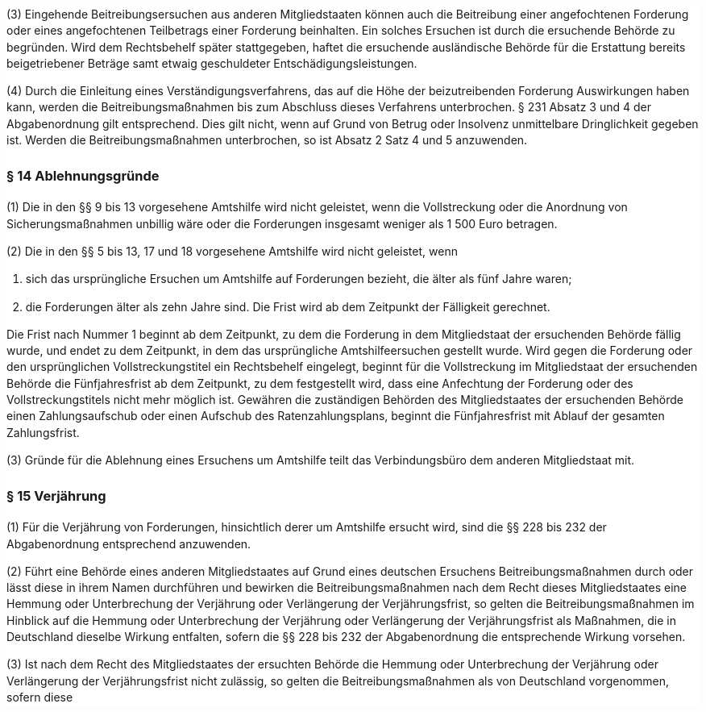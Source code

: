 (3) Eingehende Beitreibungsersuchen aus anderen Mitgliedstaaten können auch die Beitreibung einer angefochtenen Forderung oder eines angefochtenen Teilbetrags einer Forderung beinhalten. Ein solches Ersuchen ist durch die ersuchende Behörde zu begründen. Wird dem Rechtsbehelf später stattgegeben, haftet die ersuchende ausländische Behörde für die Erstattung bereits beigetriebener Beträge samt etwaig geschuldeter Entschädigungsleistungen.

(4) Durch die Einleitung eines Verständigungsverfahrens, das auf die Höhe der beizutreibenden Forderung Auswirkungen haben kann, werden die Beitreibungsmaßnahmen bis zum Abschluss dieses Verfahrens unterbrochen. § 231 Absatz 3 und 4 der Abgabenordnung gilt entsprechend. Dies gilt nicht, wenn auf Grund von Betrug oder Insolvenz unmittelbare Dringlichkeit gegeben ist. Werden die Beitreibungsmaßnahmen unterbrochen, so ist Absatz 2 Satz 4 und 5 anzuwenden.


### § 14 Ablehnungsgründe

(1) Die in den §§ 9 bis 13 vorgesehene Amtshilfe wird nicht geleistet, wenn die Vollstreckung oder die Anordnung von Sicherungsmaßnahmen unbillig wäre oder die Forderungen insgesamt weniger als 1 500 Euro betragen.

(2) Die in den §§ 5 bis 13, 17 und 18 vorgesehene Amtshilfe wird nicht geleistet, wenn

1.  sich das ursprüngliche Ersuchen um Amtshilfe auf Forderungen bezieht, die älter als fünf Jahre waren;


2.  die Forderungen älter als zehn Jahre sind. Die Frist wird ab dem Zeitpunkt der Fälligkeit gerechnet.



Die Frist nach Nummer 1 beginnt ab dem Zeitpunkt, zu dem die Forderung in dem Mitgliedstaat der ersuchenden Behörde fällig wurde, und endet zu dem Zeitpunkt, in dem das ursprüngliche Amtshilfeersuchen gestellt wurde. Wird gegen die Forderung oder den ursprünglichen Vollstreckungstitel ein Rechtsbehelf eingelegt, beginnt für die Vollstreckung im Mitgliedstaat der ersuchenden Behörde die Fünfjahresfrist ab dem Zeitpunkt, zu dem festgestellt wird, dass eine Anfechtung der Forderung oder des Vollstreckungstitels nicht mehr möglich ist. Gewähren die zuständigen Behörden des Mitgliedstaates der ersuchenden Behörde einen Zahlungsaufschub oder einen Aufschub des Ratenzahlungsplans, beginnt die Fünfjahresfrist mit Ablauf der gesamten Zahlungsfrist.

(3) Gründe für die Ablehnung eines Ersuchens um Amtshilfe teilt das Verbindungsbüro dem anderen Mitgliedstaat mit.


### § 15 Verjährung

(1) Für die Verjährung von Forderungen, hinsichtlich derer um Amtshilfe ersucht wird, sind die §§ 228 bis 232 der Abgabenordnung entsprechend anzuwenden.

(2) Führt eine Behörde eines anderen Mitgliedstaates auf Grund eines deutschen Ersuchens Beitreibungsmaßnahmen durch oder lässt diese in ihrem Namen durchführen und bewirken die Beitreibungsmaßnahmen nach dem Recht dieses Mitgliedstaates eine Hemmung oder Unterbrechung der Verjährung oder Verlängerung der Verjährungsfrist, so gelten die Beitreibungsmaßnahmen im Hinblick auf die Hemmung oder Unterbrechung der Verjährung oder Verlängerung der Verjährungsfrist als Maßnahmen, die in Deutschland dieselbe Wirkung entfalten, sofern die §§ 228 bis 232 der Abgabenordnung die entsprechende Wirkung vorsehen.

(3) Ist nach dem Recht des Mitgliedstaates der ersuchten Behörde die Hemmung oder Unterbrechung der Verjährung oder Verlängerung der Verjährungsfrist nicht zulässig, so gelten die Beitreibungsmaßnahmen als von Deutschland vorgenommen, sofern diese
